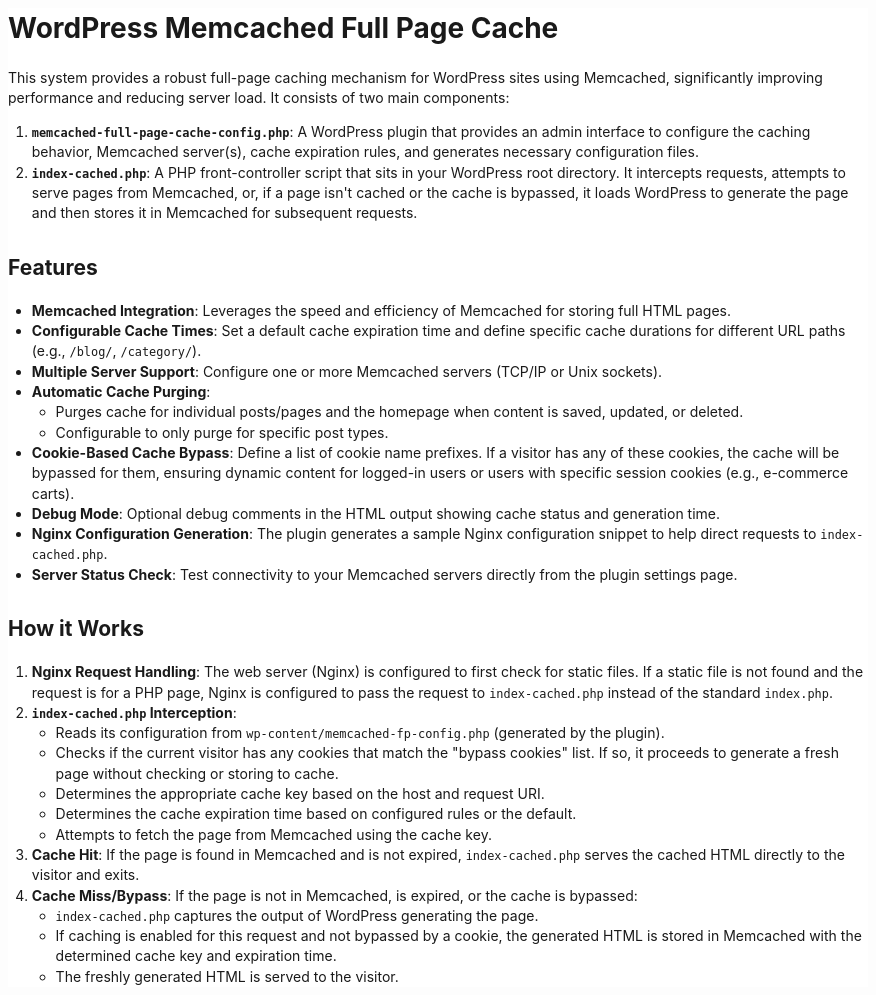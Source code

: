 # WordPress Memcached Full Page Cache

This system provides a robust full-page caching mechanism for WordPress sites using Memcached, significantly improving performance and reducing server load. It consists of two main components:

1.  **`memcached-full-page-cache-config.php`**: A WordPress plugin that provides an admin interface to configure the caching behavior, Memcached server(s), cache expiration rules, and generates necessary configuration files.
2.  **`index-cached.php`**: A PHP front-controller script that sits in your WordPress root directory. It intercepts requests, attempts to serve pages from Memcached, or, if a page isn't cached or the cache is bypassed, it loads WordPress to generate the page and then stores it in Memcached for subsequent requests.

## Features

*   **Memcached Integration**: Leverages the speed and efficiency of Memcached for storing full HTML pages.
*   **Configurable Cache Times**: Set a default cache expiration time and define specific cache durations for different URL paths (e.g., `/blog/`, `/category/`).
*   **Multiple Server Support**: Configure one or more Memcached servers (TCP/IP or Unix sockets).
*   **Automatic Cache Purging**:
    *   Purges cache for individual posts/pages and the homepage when content is saved, updated, or deleted.
    *   Configurable to only purge for specific post types.
*   **Cookie-Based Cache Bypass**: Define a list of cookie name prefixes. If a visitor has any of these cookies, the cache will be bypassed for them, ensuring dynamic content for logged-in users or users with specific session cookies (e.g., e-commerce carts).
*   **Debug Mode**: Optional debug comments in the HTML output showing cache status and generation time.
*   **Nginx Configuration Generation**: The plugin generates a sample Nginx configuration snippet to help direct requests to `index-cached.php`.
*   **Server Status Check**: Test connectivity to your Memcached servers directly from the plugin settings page.

## How it Works

1.  **Nginx Request Handling**: The web server (Nginx) is configured to first check for static files. If a static file is not found and the request is for a PHP page, Nginx is configured to pass the request to `index-cached.php` instead of the standard `index.php`.
2.  **`index-cached.php` Interception**:
    *   Reads its configuration from `wp-content/memcached-fp-config.php` (generated by the plugin).
    *   Checks if the current visitor has any cookies that match the "bypass cookies" list. If so, it proceeds to generate a fresh page without checking or storing to cache.
    *   Determines the appropriate cache key based on the host and request URI.
    *   Determines the cache expiration time based on configured rules or the default.
    *   Attempts to fetch the page from Memcached using the cache key.
3.  **Cache Hit**: If the page is found in Memcached and is not expired, `index-cached.php` serves the cached HTML directly to the visitor and exits.
4.  **Cache Miss/Bypass**: If the page is not in Memcached, is expired, or the cache is bypassed:
    *   `index-cached.php` captures the output of WordPress generating the page.
    *   If caching is enabled for this request and not bypassed by a cookie, the generated HTML is stored in Memcached with the determined cache key and expiration time.
    *   The freshly generated HTML is served to the visitor.
